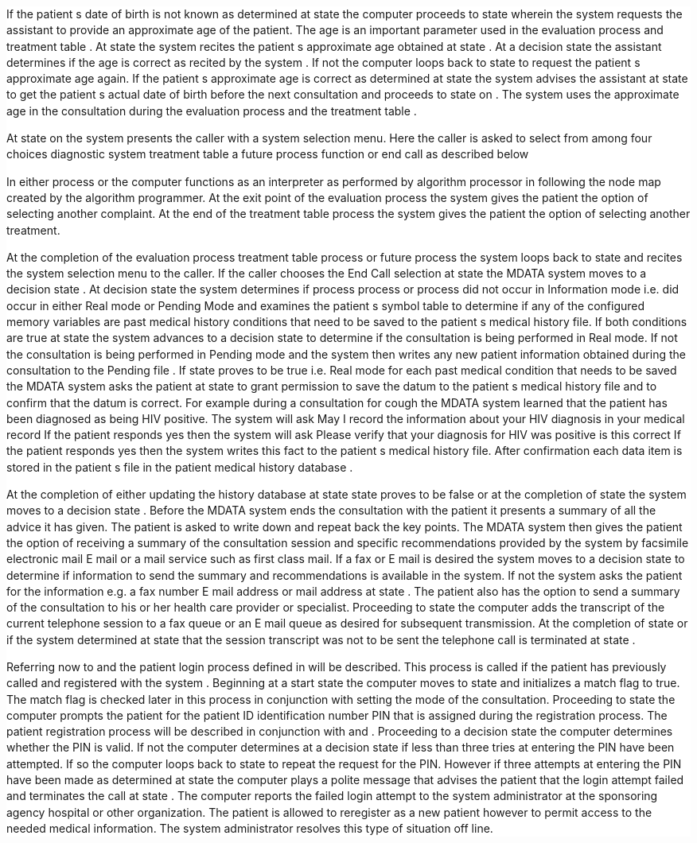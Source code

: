 If the patient s date of birth is not known as determined at state the computer proceeds to state wherein the system requests the assistant to provide an approximate age of the patient. The age is an important parameter used in the evaluation process and treatment table . At state the system recites the patient s approximate age obtained at state . At a decision state the assistant determines if the age is correct as recited by the system . If not the computer loops back to state to request the patient s approximate age again. If the patient s approximate age is correct as determined at state the system advises the assistant at state to get the patient s actual date of birth before the next consultation and proceeds to state on . The system uses the approximate age in the consultation during the evaluation process and the treatment table .

At state on the system presents the caller with a system selection menu. Here the caller is asked to select from among four choices diagnostic system treatment table a future process function or end call as described below 

In either process or the computer functions as an interpreter as performed by algorithm processor in following the node map created by the algorithm programmer. At the exit point of the evaluation process the system gives the patient the option of selecting another complaint. At the end of the treatment table process the system gives the patient the option of selecting another treatment.

At the completion of the evaluation process treatment table process or future process the system loops back to state and recites the system selection menu to the caller. If the caller chooses the End Call selection at state the MDATA system moves to a decision state . At decision state the system determines if process process or process did not occur in Information mode i.e. did occur in either Real mode or Pending Mode and examines the patient s symbol table to determine if any of the configured memory variables are past medical history conditions that need to be saved to the patient s medical history file. If both conditions are true at state the system advances to a decision state to determine if the consultation is being performed in Real mode. If not the consultation is being performed in Pending mode and the system then writes any new patient information obtained during the consultation to the Pending file . If state proves to be true i.e. Real mode for each past medical condition that needs to be saved the MDATA system asks the patient at state to grant permission to save the datum to the patient s medical history file and to confirm that the datum is correct. For example during a consultation for cough the MDATA system learned that the patient has been diagnosed as being HIV positive. The system will ask May I record the information about your HIV diagnosis in your medical record If the patient responds yes then the system will ask Please verify that your diagnosis for HIV was positive is this correct If the patient responds yes then the system writes this fact to the patient s medical history file. After confirmation each data item is stored in the patient s file in the patient medical history database .

At the completion of either updating the history database at state state proves to be false or at the completion of state the system moves to a decision state . Before the MDATA system ends the consultation with the patient it presents a summary of all the advice it has given. The patient is asked to write down and repeat back the key points. The MDATA system then gives the patient the option of receiving a summary of the consultation session and specific recommendations provided by the system by facsimile electronic mail E mail or a mail service such as first class mail. If a fax or E mail is desired the system moves to a decision state to determine if information to send the summary and recommendations is available in the system. If not the system asks the patient for the information e.g. a fax number E mail address or mail address at state . The patient also has the option to send a summary of the consultation to his or her health care provider or specialist. Proceeding to state the computer adds the transcript of the current telephone session to a fax queue or an E mail queue as desired for subsequent transmission. At the completion of state or if the system determined at state that the session transcript was not to be sent the telephone call is terminated at state .

Referring now to and the patient login process defined in will be described. This process is called if the patient has previously called and registered with the system . Beginning at a start state the computer moves to state and initializes a match flag to true. The match flag is checked later in this process in conjunction with setting the mode of the consultation. Proceeding to state the computer prompts the patient for the patient ID identification number PIN that is assigned during the registration process. The patient registration process will be described in conjunction with and . Proceeding to a decision state the computer determines whether the PIN is valid. If not the computer determines at a decision state if less than three tries at entering the PIN have been attempted. If so the computer loops back to state to repeat the request for the PIN. However if three attempts at entering the PIN have been made as determined at state the computer plays a polite message that advises the patient that the login attempt failed and terminates the call at state . The computer reports the failed login attempt to the system administrator at the sponsoring agency hospital or other organization. The patient is allowed to reregister as a new patient however to permit access to the needed medical information. The system administrator resolves this type of situation off line.